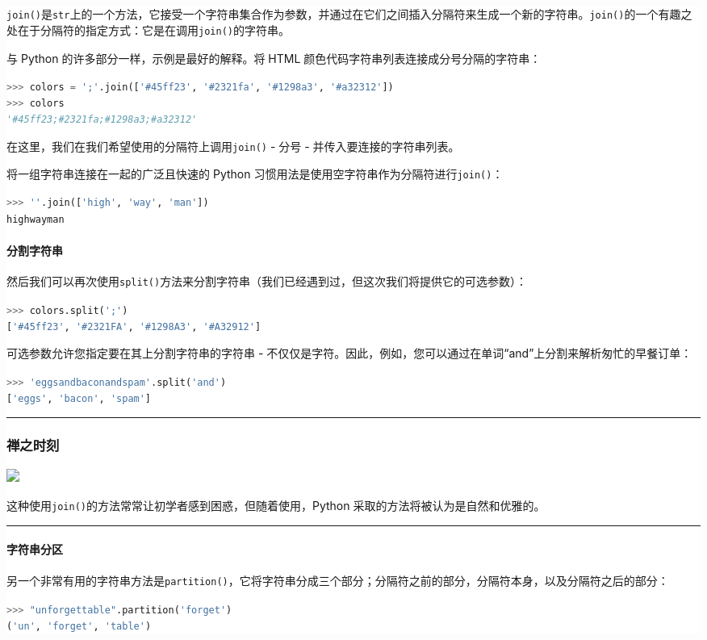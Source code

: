 `join()`是`str`上的一个方法，它接受一个字符串集合作为参数，并通过在它们之间插入分隔符来生成一个新的字符串。`join()`的一个有趣之处在于分隔符的指定方式：它是在调用`join()`的字符串。

与 Python 的许多部分一样，示例是最好的解释。将 HTML 颜色代码字符串列表连接成分号分隔的字符串：

```py
>>> colors = ';'.join(['#45ff23', '#2321fa', '#1298a3', '#a32312'])
>>> colors
'#45ff23;#2321fa;#1298a3;#a32312'

```

在这里，我们在我们希望使用的分隔符上调用`join()` - 分号 - 并传入要连接的字符串列表。

将一组字符串连接在一起的广泛且快速的 Python 习惯用法是使用空字符串作为分隔符进行`join()`：

```py
>>> ''.join(['high', 'way', 'man'])
highwayman

```

#### 分割字符串

然后我们可以再次使用`split()`方法来分割字符串（我们已经遇到过，但这次我们将提供它的可选参数）：

```py
>>> colors.split(';')
['#45ff23', '#2321FA', '#1298A3', '#A32912']

```

可选参数允许您指定要在其上分割字符串的字符串 - 不仅仅是字符。因此，例如，您可以通过在单词“and”上分割来解析匆忙的早餐订单：

```py
>>> 'eggsandbaconandspam'.split('and')
['eggs', 'bacon', 'spam']

```

* * *

### 禅之时刻

![](img/m05----zen-the-way-may-not-be-obvious.png)

这种使用`join()`的方法常常让初学者感到困惑，但随着使用，Python 采取的方法将被认为是自然和优雅的。

* * *

#### 字符串分区

另一个非常有用的字符串方法是`partition()`，它将字符串分成三个部分；分隔符之前的部分，分隔符本身，以及分隔符之后的部分：

```py
>>> "unforgettable".partition('forget')
('un', 'forget', 'table')

```
